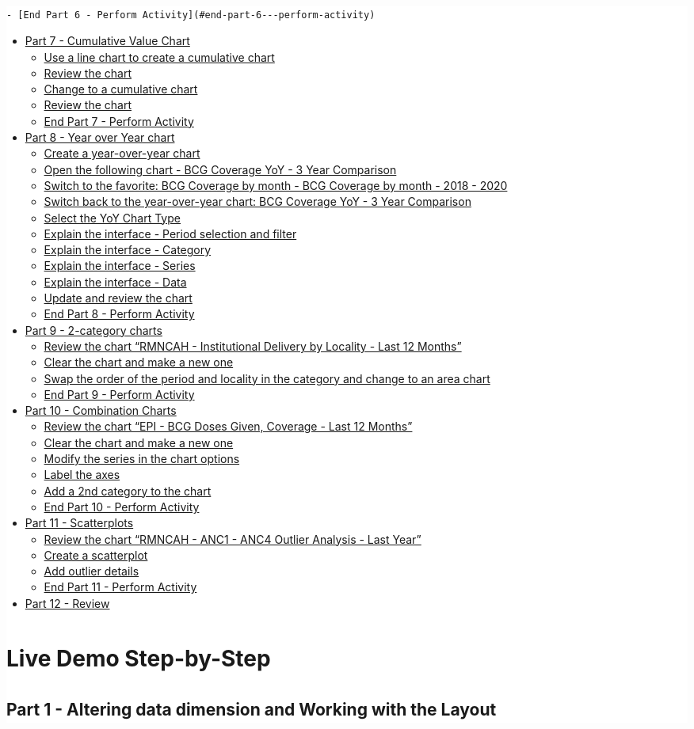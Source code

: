     - [End Part 6 - Perform Activity](#end-part-6---perform-activity)
  - [Part 7 - Cumulative Value Chart](#part-7---cumulative-value-chart)
    - [Use a line chart to create a cumulative chart](#use-a-line-chart-to-create-a-cumulative-chart)
    - [Review the chart](#review-the-chart)
    - [Change to a cumulative chart](#change-to-a-cumulative-chart)
    - [Review the chart](#review-the-chart-1)
    - [End Part 7 - Perform Activity](#end-part-7---perform-activity)
  - [Part 8 - Year over Year chart](#part-8---year-over-year-chart)
    - [Create a year-over-year chart](#create-a-year-over-year-chart)
    - [Open the following chart - BCG Coverage YoY - 3 Year Comparison](#open-the-following-chart---bcg-coverage-yoy---3-year-comparison)
    - [Switch to the favorite: BCG Coverage by month - BCG Coverage by month - 2018 - 2020](#switch-to-the-favorite-bcg-coverage-by-month---bcg-coverage-by-month---2018---2020)
    - [Switch back to the year-over-year chart: BCG Coverage YoY - 3 Year Comparison](#switch-back-to-the-year-over-year-chart-bcg-coverage-yoy---3-year-comparison)
    - [Select the YoY Chart Type](#select-the-yoy-chart-type)
    - [Explain the interface - Period selection and filter](#explain-the-interface---period-selection-and-filter)
    - [Explain the interface - Category](#explain-the-interface---category)
    - [Explain the interface - Series](#explain-the-interface---series)
    - [Explain the interface - Data](#explain-the-interface---data)
    - [Update and review the chart](#update-and-review-the-chart)
    - [End Part 8 - Perform Activity](#end-part-8---perform-activity)
  - [Part 9 - 2-category charts](#part-9---2-category-charts)
    - [Review the chart “RMNCAH - Institutional Delivery by Locality - Last 12 Months”](#review-the-chart-rmncah---institutional-delivery-by-locality---last-12-months)
    - [Clear the chart and make a new one](#clear-the-chart-and-make-a-new-one)
    - [Swap the order of the period and locality in the category and change to an area chart](#swap-the-order-of-the-period-and-locality-in-the-category-and-change-to-an-area-chart)
    - [End Part 9 - Perform Activity](#end-part-9---perform-activity)
  - [Part 10 - Combination Charts](#part-10---combination-charts)
    - [Review the chart “EPI - BCG Doses Given, Coverage - Last 12 Months”](#review-the-chart-epi---bcg-doses-given-coverage---last-12-months)
    - [Clear the chart and make a new one](#clear-the-chart-and-make-a-new-one-1)
    - [Modify the series in the chart options](#modify-the-series-in-the-chart-options)
    - [Label the axes](#label-the-axes)
    - [Add a 2nd category to the chart](#add-a-2nd-category-to-the-chart)
    - [End Part 10  - Perform Activity](#end-part-10----perform-activity)
  - [Part 11 - Scatterplots](#part-11---scatterplots)
    - [Review the chart “RMNCAH - ANC1 - ANC4 Outlier Analysis - Last Year”](#review-the-chart-rmncah---anc1---anc4-outlier-analysis---last-year)
    - [Create a scatterplot](#create-a-scatterplot)
    - [Add outlier details](#add-outlier-details)
    - [End Part 11  - Perform Activity](#end-part-11----perform-activity)
  - [Part 12 - Review](#part-12---review)


# Live Demo Step-by-Step

## Part 1 - Altering data dimension and Working with the Layout
